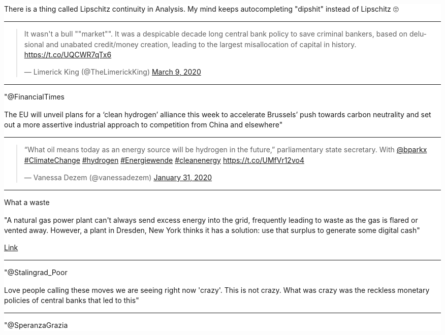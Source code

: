 
There is a thing called Lipschitz continuity in Analysis. My mind
keeps autocompleting "dipshit" instead of Lipschitz 🙄

---

<blockquote class="twitter-tweet"><p lang="en" dir="ltr">It wasn&#39;t a bull &quot;&quot;market&quot;&quot;. It was a despicable decade long central bank policy to save criminal bankers, based on delusional and unabated credit/money creation, leading to the largest misallocation of capital in history. <a href="https://t.co/UQCWR7qTx6">https://t.co/UQCWR7qTx6</a></p>&mdash; Limerick King (@TheLimerickKing) <a href="https://twitter.com/TheLimerickKing/status/1237022754718789632?ref_src=twsrc%5Etfw">March 9, 2020</a></blockquote> <script async src="https://platform.twitter.com/widgets.js" charset="utf-8"></script>

---

"@FinancialTimes

The EU will unveil plans for a ‘clean hydrogen’ alliance this week to
accelerate Brussels’ push towards carbon neutrality and set out a more
assertive industrial approach to competition from China and elsewhere"

---

<blockquote class="twitter-tweet"><p lang="en" dir="ltr">“What oil means today as an energy source will be hydrogen in the future,” parliamentary state secretary. With <a href="https://twitter.com/bparkx?ref_src=twsrc%5Etfw">@bparkx</a> <a href="https://twitter.com/hashtag/ClimateChange?src=hash&amp;ref_src=twsrc%5Etfw">#ClimateChange</a> <a href="https://twitter.com/hashtag/hydrogen?src=hash&amp;ref_src=twsrc%5Etfw">#hydrogen</a> <a href="https://twitter.com/hashtag/Energiewende?src=hash&amp;ref_src=twsrc%5Etfw">#Energiewende</a> <a href="https://twitter.com/hashtag/cleanenergy?src=hash&amp;ref_src=twsrc%5Etfw">#cleanenergy</a> <a href="https://t.co/UMfVr12vo4">https://t.co/UMfVr12vo4</a></p>&mdash; Vanessa Dezem (@vanessadezem) <a href="https://twitter.com/vanessadezem/status/1223204203012726784?ref_src=twsrc%5Etfw">January 31, 2020</a></blockquote> <script async src="https://platform.twitter.com/widgets.js" charset="utf-8"></script>

---

What a waste

"A natural gas power plant can't always send excess energy into the
grid, frequently leading to waste as the gas is flared or vented
away. However, a plant in Dresden, New York thinks it has a solution:
use that surplus to generate some digital cash"

[Link](https://www.engadget.com/amp/2020/03/08/new-york-power-plant-mines-bitcoin)

---

"@Stalingrad_Poor

Love people calling these moves we are seeing right now 'crazy'. This
is not crazy. What was crazy was the reckless monetary policies of
central banks that led to this"

---

"@SperanzaGrazia
